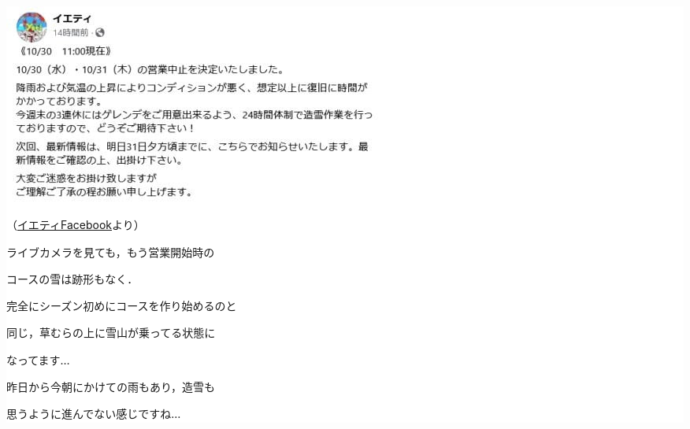 





![9ef81aeac748f3b52c57e33da8e80de4.jpg](images/9ef81aeac748f3b52c57e33da8e80de4.jpg)




（[イエティFacebook](https://www.facebook.com/YetiSnowtown/posts/pfbid036x1QH2xqNwsZHoPuMmtY9u3TR9LusRXv45B73kKdSXJ3QoTSAkQdhx2HxYXUz8o5l)より）





ライブカメラを見ても，もう営業開始時の


コースの雪は跡形もなく．


完全にシーズン初めにコースを作り始めるのと


同じ，草むらの上に雪山が乗ってる状態に


なってます…


昨日から今朝にかけての雨もあり，造雪も


思うように進んでない感じですね…



